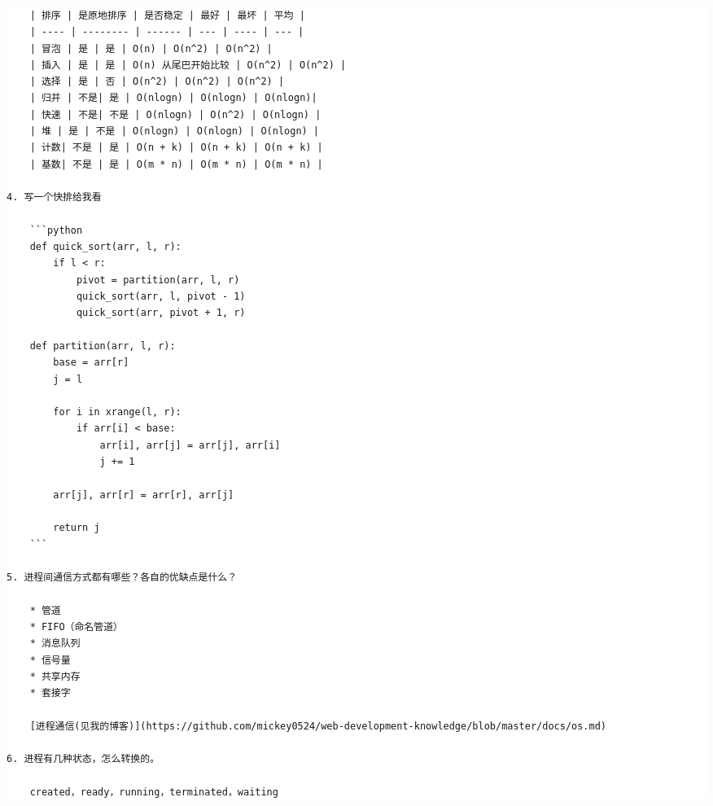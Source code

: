 		| 排序 | 是原地排序 | 是否稳定 | 最好 | 最坏 | 平均 |
		| ---- | -------- | ------ | --- | ---- | --- |
		| 冒泡 | 是 | 是 | O(n) | O(n^2) | O(n^2) |
		| 插入 | 是 | 是 | O(n) 从尾巴开始比较 | O(n^2) | O(n^2) |
		| 选择 | 是 | 否 | O(n^2) | O(n^2) | O(n^2) |
		| 归并 | 不是| 是 | O(nlogn) | O(nlogn) | O(nlogn)|
		| 快速 | 不是| 不是 | O(nlogn) | O(n^2) | O(nlogn) |
		| 堆 | 是 | 不是 | O(nlogn) | O(nlogn) | O(nlogn) |
		| 计数| 不是 | 是 | O(n + k) | O(n + k) | O(n + k) | 
		| 基数| 不是 | 是 | O(m * n) | O(m * n) | O(m * n) |
 		
	4. 写一个快排给我看

		```python
		def quick_sort(arr, l, r):
			if l < r:
				pivot = partition(arr, l, r)
				quick_sort(arr, l, pivot - 1)
				quick_sort(arr, pivot + 1, r)
			
		def partition(arr, l, r):
			base = arr[r]
			j = l
			
			for i in xrange(l, r):
				if arr[i] < base:
					arr[i], arr[j] = arr[j], arr[i]
					j += 1
			
			arr[j], arr[r] = arr[r], arr[j]
			
			return j
		```
		
	5. 进程间通信方式都有哪些？各自的优缺点是什么？
		
		* 管道
		* FIFO（命名管道）
		* 消息队列
		* 信号量
		* 共享内存
		* 套接字

		[进程通信(见我的博客)](https://github.com/mickey0524/web-development-knowledge/blob/master/docs/os.md)
		
	6. 进程有几种状态，怎么转换的。
		
		created，ready，running，terminated，waiting
		